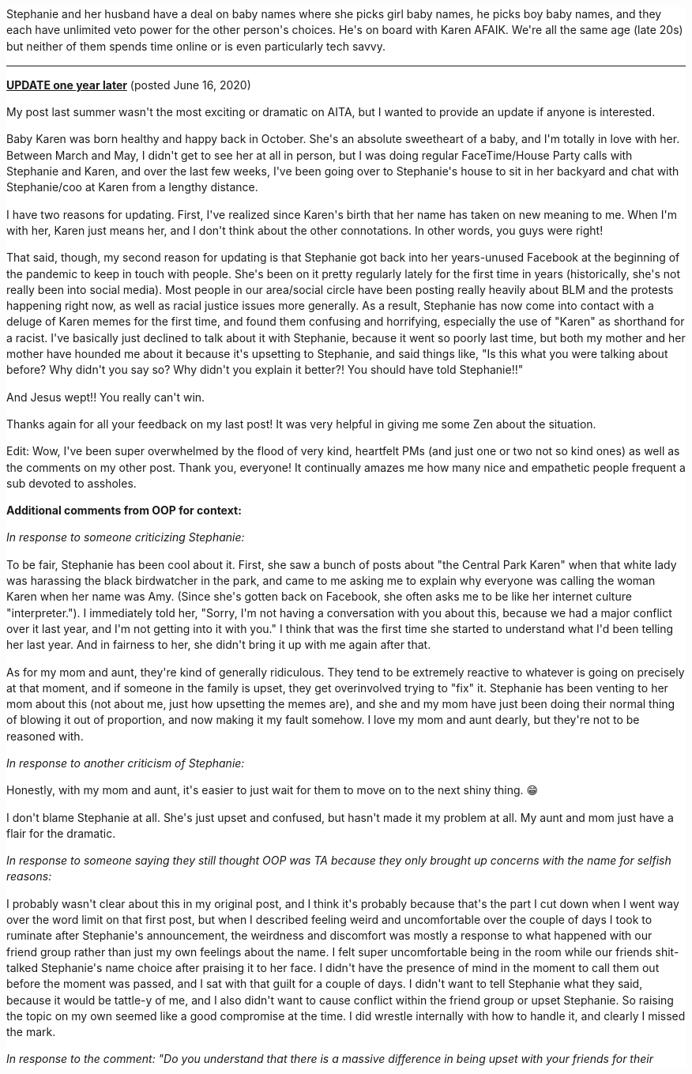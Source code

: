 <p>Stephanie and her husband have a deal on baby names where she picks girl baby names, he picks boy baby names, and they each have unlimited veto power for the other person's choices. He's on board with Karen AFAIK. We're all the same age (late 20s) but neither of them spends time online or is even particularly tech savvy.</p> <hr /> <p><strong><a href="https://www.reddit.com/r/AmItheAsshole/comments/ha6c24/update_aita_for_raining_on_my_cousins_parade/">UPDATE one year later</a></strong> (posted June 16, 2020) </p> <p>My post last summer wasn't the most exciting or dramatic on AITA, but I wanted to provide an update if anyone is interested.</p> <p>Baby Karen was born healthy and happy back in October. She's an absolute sweetheart of a baby, and I'm totally in love with her. Between March and May, I didn't get to see her at all in person, but I was doing regular FaceTime/House Party calls with Stephanie and Karen, and over the last few weeks, I've been going over to Stephanie's house to sit in her backyard and chat with Stephanie/coo at Karen from a lengthy distance.</p> <p>I have two reasons for updating. First, I've realized since Karen's birth that her name has taken on new meaning to me. When I'm with her, Karen just means her, and I don't think about the other connotations. In other words, you guys were right!</p> <p>That said, though, my second reason for updating is that Stephanie got back into her years-unused Facebook at the beginning of the pandemic to keep in touch with people. She's been on it pretty regularly lately for the first time in years (historically, she's not really been into social media). Most people in our area/social circle have been posting really heavily about BLM and the protests happening right now, as well as racial justice issues more generally. As a result, Stephanie has now come into contact with a deluge of Karen memes for the first time, and found them confusing and horrifying, especially the use of &quot;Karen&quot; as shorthand for a racist. I've basically just declined to talk about it with Stephanie, because it went so poorly last time, but both my mother and her mother have hounded me about it because it's upsetting to Stephanie, and said things like, &quot;Is this what you were talking about before? Why didn't you say so? Why didn't you explain it better?! You should have told Stephanie!!&quot;</p> <p>And Jesus wept!! You really can't win.</p> <p>Thanks again for all your feedback on my last post! It was very helpful in giving me some Zen about the situation.</p> <p>Edit: Wow, I've been super overwhelmed by the flood of very kind, heartfelt PMs (and just one or two not so kind ones) as well as the comments on my other post. Thank you, everyone! It continually amazes me how many nice and empathetic people frequent a sub devoted to assholes.</p> <p><strong>Additional comments from OOP for context:</strong></p> <p><em>In response to someone criticizing Stephanie:</em></p> <p>To be fair, Stephanie has been cool about it. First, she saw a bunch of posts about &quot;the Central Park Karen&quot; when that white lady was harassing the black birdwatcher in the park, and came to me asking me to explain why everyone was calling the woman Karen when her name was Amy. (Since she's gotten back on Facebook, she often asks me to be like her internet culture &quot;interpreter.&quot;). I immediately told her, &quot;Sorry, I'm not having a conversation with you about this, because we had a major conflict over it last year, and I'm not getting into it with you.&quot; I think that was the first time she started to understand what I'd been telling her last year. And in fairness to her, she didn't bring it up with me again after that.</p> <p>As for my mom and aunt, they're kind of generally ridiculous. They tend to be extremely reactive to whatever is going on precisely at that moment, and if someone in the family is upset, they get overinvolved trying to &quot;fix&quot; it. Stephanie has been venting to her mom about this (not about me, just how upsetting the memes are), and she and my mom have just been doing their normal thing of blowing it out of proportion, and now making it my fault somehow. I love my mom and aunt dearly, but they're not to be reasoned with.</p> <p><em>In response to another criticism of Stephanie:</em></p> <p>Honestly, with my mom and aunt, it's easier to just wait for them to move on to the next shiny thing. 😁</p> <p>I don't blame Stephanie at all. She's just upset and confused, but hasn't made it my problem at all. My aunt and mom just have a flair for the dramatic.</p> <p><em>In response to someone saying they still thought OOP was TA because they only brought up concerns with the name for selfish reasons:</em></p> <p>I probably wasn't clear about this in my original post, and I think it's probably because that's the part I cut down when I went way over the word limit on that first post, but when I described feeling weird and uncomfortable over the couple of days I took to ruminate after Stephanie's announcement, the weirdness and discomfort was mostly a response to what happened with our friend group rather than just my own feelings about the name. I felt super uncomfortable being in the room while our friends shit-talked Stephanie's name choice after praising it to her face. I didn't have the presence of mind in the moment to call them out before the moment was passed, and I sat with that guilt for a couple of days. I didn't want to tell Stephanie what they said, because it would be tattle-y of me, and I also didn't want to cause conflict within the friend group or upset Stephanie. So raising the topic on my own seemed like a good compromise at the time. I did wrestle internally with how to handle it, and clearly I missed the mark.</p> <p><em>In response to the comment: &quot;Do you understand that there is a massive difference in being upset with your friends for their
